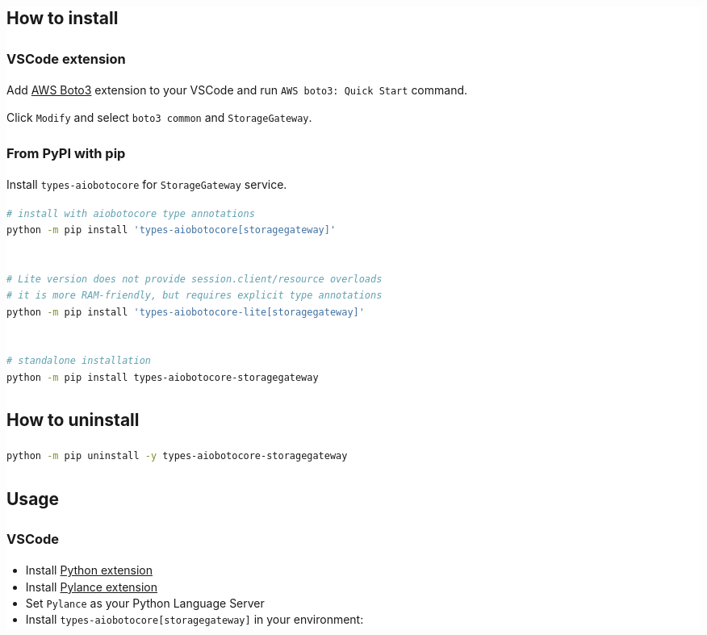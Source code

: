 <a id="how-to-install"></a>

## How to install

<a id="vscode-extension"></a>

### VSCode extension

Add
[AWS Boto3](https://marketplace.visualstudio.com/items?itemName=Boto3typed.boto3-ide)
extension to your VSCode and run `AWS boto3: Quick Start` command.

Click `Modify` and select `boto3 common` and `StorageGateway`.

<a id="from-pypi-with-pip"></a>

### From PyPI with pip

Install `types-aiobotocore` for `StorageGateway` service.

```bash
# install with aiobotocore type annotations
python -m pip install 'types-aiobotocore[storagegateway]'


# Lite version does not provide session.client/resource overloads
# it is more RAM-friendly, but requires explicit type annotations
python -m pip install 'types-aiobotocore-lite[storagegateway]'


# standalone installation
python -m pip install types-aiobotocore-storagegateway
```

<a id="how-to-uninstall"></a>

## How to uninstall

```bash
python -m pip uninstall -y types-aiobotocore-storagegateway
```

<a id="usage"></a>

## Usage

<a id="vscode"></a>

### VSCode

- Install
  [Python extension](https://marketplace.visualstudio.com/items?itemName=ms-python.python)
- Install
  [Pylance extension](https://marketplace.visualstudio.com/items?itemName=ms-python.vscode-pylance)
- Set `Pylance` as your Python Language Server
- Install `types-aiobotocore[storagegateway]` in your environment:

